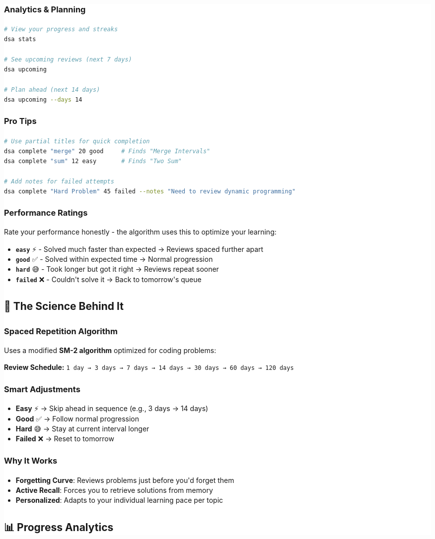 ### Analytics & Planning
```bash
# View your progress and streaks
dsa stats

# See upcoming reviews (next 7 days)
dsa upcoming

# Plan ahead (next 14 days)
dsa upcoming --days 14
```

### Pro Tips
```bash
# Use partial titles for quick completion
dsa complete "merge" 20 good     # Finds "Merge Intervals"
dsa complete "sum" 12 easy       # Finds "Two Sum"

# Add notes for failed attempts
dsa complete "Hard Problem" 45 failed --notes "Need to review dynamic programming"
```

### Performance Ratings

Rate your performance honestly - the algorithm uses this to optimize your learning:

- **`easy`** ⚡ - Solved much faster than expected → Reviews spaced further apart
- **`good`** ✅ - Solved within expected time → Normal progression
- **`hard`** 😅 - Took longer but got it right → Reviews repeat sooner  
- **`failed`** ❌ - Couldn't solve it → Back to tomorrow's queue

## 🧠 The Science Behind It

### Spaced Repetition Algorithm
Uses a modified **SM-2 algorithm** optimized for coding problems:

**Review Schedule:** `1 day → 3 days → 7 days → 14 days → 30 days → 60 days → 120 days`

### Smart Adjustments
- **Easy** ⚡ → Skip ahead in sequence (e.g., 3 days → 14 days)
- **Good** ✅ → Follow normal progression  
- **Hard** 😅 → Stay at current interval longer
- **Failed** ❌ → Reset to tomorrow

### Why It Works
- **Forgetting Curve**: Reviews problems just before you'd forget them
- **Active Recall**: Forces you to retrieve solutions from memory
- **Personalized**: Adapts to your individual learning pace per topic

## 📊 Progress Analytics
